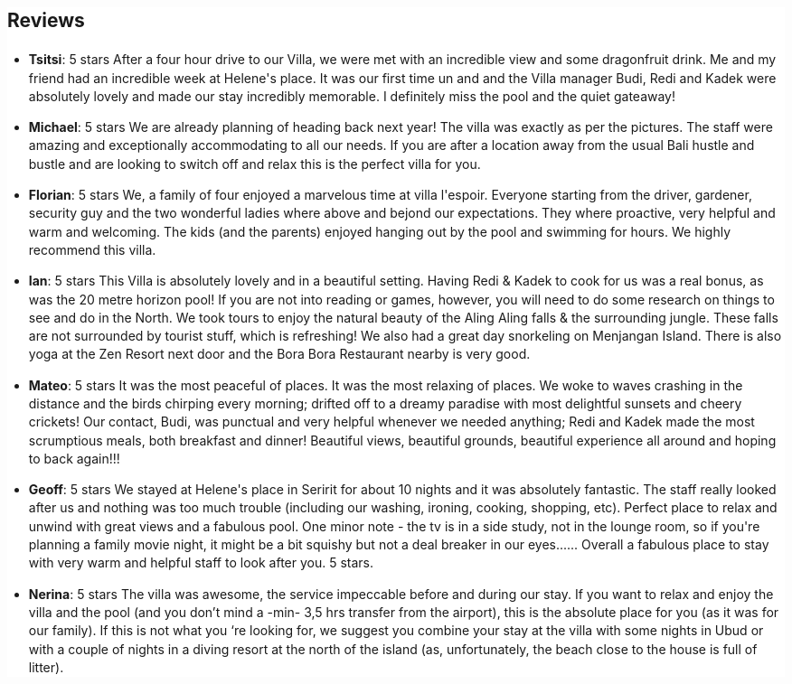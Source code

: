
## Reviews
- **Tsitsi**: 5 stars
 After a four hour drive to our Villa, we were met with an incredible view and some dragonfruit drink. Me and my friend had an incredible week at Helene's place. It was our first time un and and  the Villa manager Budi, Redi and Kadek were absolutely lovely and made our stay incredibly memorable. I definitely miss the pool and the quiet gateaway!

- **Michael**: 5 stars
 We are already planning of heading back next year! The villa was exactly as per the pictures. The staff were amazing and exceptionally accommodating to all our needs. If you are after a location away from the usual Bali hustle and bustle and are looking to switch off and relax this is the perfect villa for you.

- **Florian**: 5 stars
 We, a family of four enjoyed a marvelous time at villa l'espoir.
Everyone starting from the driver, gardener, security guy and the two wonderful ladies where above and bejond our expectations. 
They where proactive, very helpful and warm and welcoming.
The kids (and the parents) enjoyed hanging out by the pool and swimming for hours.
We highly recommend this villa.

- **Ian**: 5 stars
 This Villa is absolutely lovely and in a beautiful setting. Having Redi & Kadek to cook for us was a real bonus, as was the 20 metre horizon pool!
If you are not into reading or games, however, you will need to do some research on things to see and do in the North. 
We took tours to enjoy the natural beauty of the Aling Aling falls & the surrounding jungle. These falls are not surrounded by tourist stuff, which is refreshing!
We also had a great day snorkeling on Menjangan Island. 
There is also yoga at the Zen Resort next door and the Bora Bora Restaurant nearby is very good.

- **Mateo**: 5 stars
 It was the most peaceful of places. It was the most relaxing of places. We woke to waves crashing in the distance and the birds chirping every morning; drifted off to a dreamy paradise with most delightful sunsets and cheery crickets! Our contact, Budi, was punctual and very helpful whenever we needed anything; Redi and Kadek made the most scrumptious meals, both breakfast and dinner! Beautiful views, beautiful grounds, beautiful experience all around and hoping to back again!!!

- **Geoff**: 5 stars
 We stayed at Helene's place in Seririt for about 10 nights and it was absolutely fantastic. The staff really looked after us and nothing was too much trouble (including our washing, ironing, cooking, shopping, etc). Perfect place to relax and unwind with great views and a fabulous pool. One minor note - the tv is in a side study, not in the lounge room, so if you're planning a family movie night, it might be a bit squishy but not a deal breaker in our eyes......
Overall a fabulous place to stay with very warm and helpful staff to look after you. 5 stars.

- **Nerina**: 5 stars
 The villa was awesome, the service impeccable before and during our stay. If you want to relax and enjoy the villa and the pool (and you don’t mind a -min- 3,5 hrs transfer from the airport), this is the absolute place for you (as it was for our family). If this is not what you ‘re looking for, we suggest you combine your stay at the villa with some nights in Ubud or with a couple of nights in a diving resort at the north of the island (as, unfortunately, the beach close to the house is full of litter).
